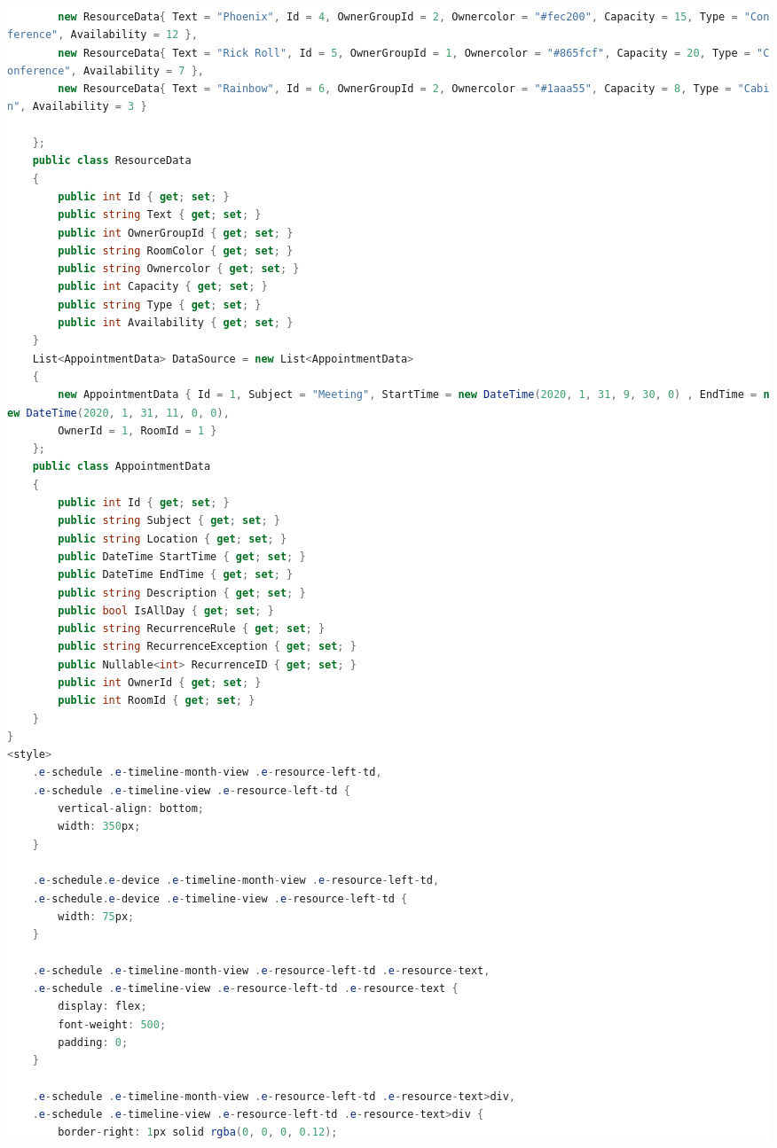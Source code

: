 ```csharp
        new ResourceData{ Text = "Phoenix", Id = 4, OwnerGroupId = 2, Ownercolor = "#fec200", Capacity = 15, Type = "Conference", Availability = 12 },
        new ResourceData{ Text = "Rick Roll", Id = 5, OwnerGroupId = 1, Ownercolor = "#865fcf", Capacity = 20, Type = "Conference", Availability = 7 },
        new ResourceData{ Text = "Rainbow", Id = 6, OwnerGroupId = 2, Ownercolor = "#1aaa55", Capacity = 8, Type = "Cabin", Availability = 3 }

    };
    public class ResourceData
    {
        public int Id { get; set; }
        public string Text { get; set; }
        public int OwnerGroupId { get; set; }
        public string RoomColor { get; set; }
        public string Ownercolor { get; set; }
        public int Capacity { get; set; }
        public string Type { get; set; }
        public int Availability { get; set; }
    }
    List<AppointmentData> DataSource = new List<AppointmentData>
    {
        new AppointmentData { Id = 1, Subject = "Meeting", StartTime = new DateTime(2020, 1, 31, 9, 30, 0) , EndTime = new DateTime(2020, 1, 31, 11, 0, 0),
        OwnerId = 1, RoomId = 1 }
    };
    public class AppointmentData
    {
        public int Id { get; set; }
        public string Subject { get; set; }
        public string Location { get; set; }
        public DateTime StartTime { get; set; }
        public DateTime EndTime { get; set; }
        public string Description { get; set; }
        public bool IsAllDay { get; set; }
        public string RecurrenceRule { get; set; }
        public string RecurrenceException { get; set; }
        public Nullable<int> RecurrenceID { get; set; }
        public int OwnerId { get; set; }
        public int RoomId { get; set; }
    }
}
<style>
    .e-schedule .e-timeline-month-view .e-resource-left-td,
    .e-schedule .e-timeline-view .e-resource-left-td {
        vertical-align: bottom;
        width: 350px;
    }

    .e-schedule.e-device .e-timeline-month-view .e-resource-left-td,
    .e-schedule.e-device .e-timeline-view .e-resource-left-td {
        width: 75px;
    }

    .e-schedule .e-timeline-month-view .e-resource-left-td .e-resource-text,
    .e-schedule .e-timeline-view .e-resource-left-td .e-resource-text {
        display: flex;
        font-weight: 500;
        padding: 0;
    }

    .e-schedule .e-timeline-month-view .e-resource-left-td .e-resource-text>div,
    .e-schedule .e-timeline-view .e-resource-left-td .e-resource-text>div {
        border-right: 1px solid rgba(0, 0, 0, 0.12);
```